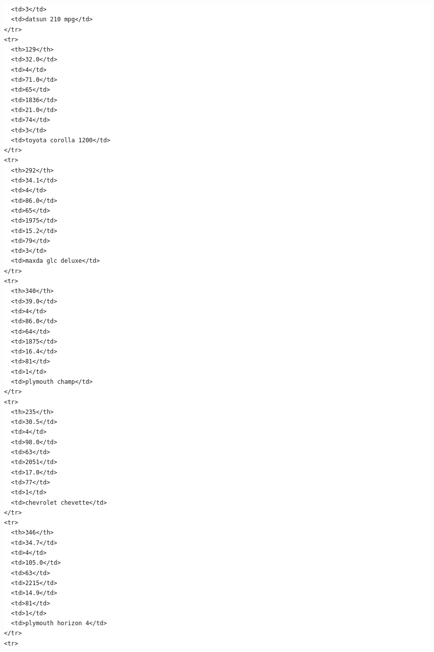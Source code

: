       <td>3</td>
      <td>datsun 210 mpg</td>
    </tr>
    <tr>
      <th>129</th>
      <td>32.0</td>
      <td>4</td>
      <td>71.0</td>
      <td>65</td>
      <td>1836</td>
      <td>21.0</td>
      <td>74</td>
      <td>3</td>
      <td>toyota corolla 1200</td>
    </tr>
    <tr>
      <th>292</th>
      <td>34.1</td>
      <td>4</td>
      <td>86.0</td>
      <td>65</td>
      <td>1975</td>
      <td>15.2</td>
      <td>79</td>
      <td>3</td>
      <td>maxda glc deluxe</td>
    </tr>
    <tr>
      <th>340</th>
      <td>39.0</td>
      <td>4</td>
      <td>86.0</td>
      <td>64</td>
      <td>1875</td>
      <td>16.4</td>
      <td>81</td>
      <td>1</td>
      <td>plymouth champ</td>
    </tr>
    <tr>
      <th>235</th>
      <td>30.5</td>
      <td>4</td>
      <td>98.0</td>
      <td>63</td>
      <td>2051</td>
      <td>17.0</td>
      <td>77</td>
      <td>1</td>
      <td>chevrolet chevette</td>
    </tr>
    <tr>
      <th>346</th>
      <td>34.7</td>
      <td>4</td>
      <td>105.0</td>
      <td>63</td>
      <td>2215</td>
      <td>14.9</td>
      <td>81</td>
      <td>1</td>
      <td>plymouth horizon 4</td>
    </tr>
    <tr>